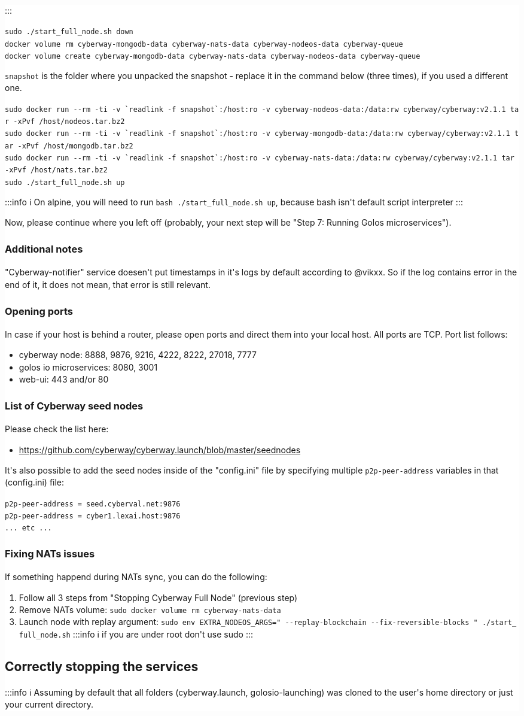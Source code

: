 :::
```
sudo ./start_full_node.sh down
docker volume rm cyberway-mongodb-data cyberway-nats-data cyberway-nodeos-data cyberway-queue
docker volume create cyberway-mongodb-data cyberway-nats-data cyberway-nodeos-data cyberway-queue
```
`snapshot` is the folder where you unpacked the snapshot - replace it in the command below (three times), if you used a different one.
```
sudo docker run --rm -ti -v `readlink -f snapshot`:/host:ro -v cyberway-nodeos-data:/data:rw cyberway/cyberway:v2.1.1 tar -xPvf /host/nodeos.tar.bz2
sudo docker run --rm -ti -v `readlink -f snapshot`:/host:ro -v cyberway-mongodb-data:/data:rw cyberway/cyberway:v2.1.1 tar -xPvf /host/mongodb.tar.bz2
sudo docker run --rm -ti -v `readlink -f snapshot`:/host:ro -v cyberway-nats-data:/data:rw cyberway/cyberway:v2.1.1 tar -xPvf /host/nats.tar.bz2
sudo ./start_full_node.sh up
```

:::info
:information_source: On alpine, you will need to run `bash ./start_full_node.sh up`, because bash isn't default script interpreter
:::

Now, please continue where you left off (probably, your next step will be "Step 7: Running Golos microservices").

### Additional notes
"Cyberway-notifier" service doesen't put timestamps in it's logs by default according to @vikxx. So if the log contains error in the end of it, it does not mean, that error is still relevant.

### Opening ports
In case if your host is behind a router, please open ports and direct them into your local host. All ports are TCP. Port list follows:
* cyberway node: 8888, 9876, 9216, 4222, 8222, 27018, 7777
* golos io microservices: 8080, 3001
* web-ui: 443 and/or 80

### List of Cyberway seed nodes
Please check the list here:
* https://github.com/cyberway/cyberway.launch/blob/master/seednodes

It's also possible to add the seed nodes inside of the "config.ini" file by specifying multiple `p2p-peer-address` variables in that (config.ini) file:
```
p2p-peer-address = seed.cyberval.net:9876
p2p-peer-address = cyber1.lexai.host:9876
... etc ...
```

### Fixing NATs issues
If something happend during NATs sync, you can do the following:
1. Follow all 3 steps from "Stopping Cyberway Full Node" (previous step)
2. Remove NATs volume:
```sudo docker volume rm cyberway-nats-data```
3. Launch node with replay argument:
```sudo env EXTRA_NODEOS_ARGS=" --replay-blockchain --fix-reversible-blocks " ./start_full_node.sh```
:::info
:information_source: if you are under root don't use sudo
:::

## Correctly stopping the services

:::info
:information_source: Assuming by default that all folders (cyberway.launch, golosio-launching) was cloned to the user's home directory or just your current directory.
```
